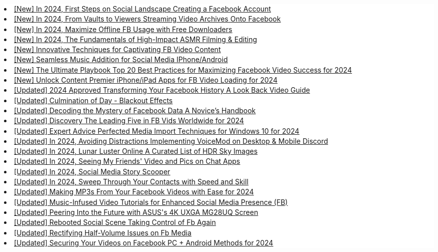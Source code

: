 <li><a href="https://facebook-clips.techidaily.com/new-in-2024-first-steps-on-social-landscape-creating-a-facebook-account/"><u>[New] In 2024, First Steps on Social Landscape  Creating a Facebook Account</u></a></li>
<li><a href="https://facebook-clips.techidaily.com/new-in-2024-from-vaults-to-viewers-streaming-video-archives-onto-facebook/"><u>[New] In 2024, From Vaults to Viewers  Streaming Video Archives Onto Facebook</u></a></li>
<li><a href="https://facebook-clips.techidaily.com/new-in-2024-maximize-offline-fb-usage-with-free-downloaders/"><u>[New] In 2024, Maximize Offline FB Usage with Free Downloaders</u></a></li>
<li><a href="https://youtube-webster.techidaily.com/n-2024-the-fundamentals-of-high-impact-asmr-filming-and-editing/"><u>[New] In 2024, The Fundamentals of High-Impact ASMR Filming & Editing</u></a></li>
<li><a href="https://facebook-clips.techidaily.com/new-innovative-techniques-for-captivating-fb-video-content/"><u>[New] Innovative Techniques for Captivating FB Video Content</u></a></li>
<li><a href="https://facebook-clips.techidaily.com/new-seamless-music-addition-for-social-media-iphoneandroid/"><u>[New] Seamless Music Addition for Social Media  IPhone/Android</u></a></li>
<li><a href="https://facebook-clips.techidaily.com/new-the-ultimate-playbook-top-20-best-practices-for-maximizing-facebook-video-success-for-2024/"><u>[New] The Ultimate Playbook  Top 20 Best Practices for Maximizing Facebook Video Success for 2024</u></a></li>
<li><a href="https://facebook-clips.techidaily.com/new-unlock-content-premier-iphoneipad-apps-for-fb-video-loading-for-2024/"><u>[New] Unlock Content  Premier iPhone/iPad Apps for FB Video Loading for 2024</u></a></li>
<li><a href="https://facebook-clips.techidaily.com/updated-2024-approved-transforming-your-facebook-history-a-look-back-video-guide/"><u>[Updated] 2024 Approved  Transforming Your Facebook History  A Look Back Video Guide</u></a></li>
<li><a href="https://fox-direct.techidaily.com/updated-culmination-of-day-blackout-effects/"><u>[Updated] Culmination of Day - Blackout Effects</u></a></li>
<li><a href="https://facebook-clips.techidaily.com/updated-decoding-the-mystery-of-facebook-data-a-novices-handbook/"><u>[Updated] Decoding the Mystery of Facebook Data  A Novice’s Handbook</u></a></li>
<li><a href="https://facebook-clips.techidaily.com/updated-discovery-the-leading-five-in-fb-vids-worldwide-for-2024/"><u>[Updated] Discovery  The Leading Five in FB Vids Worldwide for 2024</u></a></li>
<li><a href="https://fox-http.techidaily.com/updated-expert-advice-perfected-media-import-techniques-for-windows-10-for-2024/"><u>[Updated] Expert Advice  Perfected Media Import Techniques for Windows 10 for 2024</u></a></li>
<li><a href="https://discord-videos.techidaily.com/updated-in-2024-avoiding-distractions-implementing-voicemod-on-desktop-and-mobile-discord/"><u>[Updated] In 2024, Avoiding Distractions  Implementing VoiceMod on Desktop & Mobile Discord</u></a></li>
<li><a href="https://vp-tips.techidaily.com/updated-in-2024-lunar-luster-online-a-curated-list-of-hdr-sky-images/"><u>[Updated] In 2024, Lunar Luster Online  A Curated List of HDR Sky Images</u></a></li>
<li><a href="https://facebook-clips.techidaily.com/updated-in-2024-seeing-my-friends-video-and-pics-on-chat-apps/"><u>[Updated] In 2024, Seeing My Friends' Video and Pics on Chat Apps</u></a></li>
<li><a href="https://facebook-clips.techidaily.com/updated-in-2024-social-media-story-scooper/"><u>[Updated] In 2024, Social Media Story Scooper</u></a></li>
<li><a href="https://facebook-clips.techidaily.com/updated-in-2024-sweep-through-your-contacts-with-speed-and-skill/"><u>[Updated] In 2024, Sweep Through Your Contacts with Speed and Skill</u></a></li>
<li><a href="https://facebook-clips.techidaily.com/updated-making-mp3s-from-your-facebook-videos-with-ease-for-2024/"><u>[Updated] Making MP3s From Your Facebook Videos with Ease for 2024</u></a></li>
<li><a href="https://facebook-clips.techidaily.com/updated-music-infused-video-tutorials-for-enhanced-social-media-presence-fb/"><u>[Updated] Music-Infused Video Tutorials for Enhanced Social Media Presence (FB)</u></a></li>
<li><a href="https://extra-skills.techidaily.com/updated-peering-into-the-future-with-asuss-4k-uxga-mg28uq-screen/"><u>[Updated] Peering Into the Future with ASUS's 4K UXGA MG28UQ Screen</u></a></li>
<li><a href="https://facebook-clips.techidaily.com/updated-rebooted-social-scene-taking-control-of-fb-again/"><u>[Updated] Rebooted Social Scene  Taking Control of Fb Again</u></a></li>
<li><a href="https://facebook-clips.techidaily.com/updated-rectifying-half-volume-issues-on-fb-media/"><u>[Updated] Rectifying Half-Volume Issues on Fb Media</u></a></li>
<li><a href="https://facebook-videos.techidaily.com/updated-securing-your-videos-on-facebook-pc-plus-android-methods-for-2024/"><u>[Updated] Securing Your Videos on Facebook  PC + Android Methods for 2024</u></a></li>